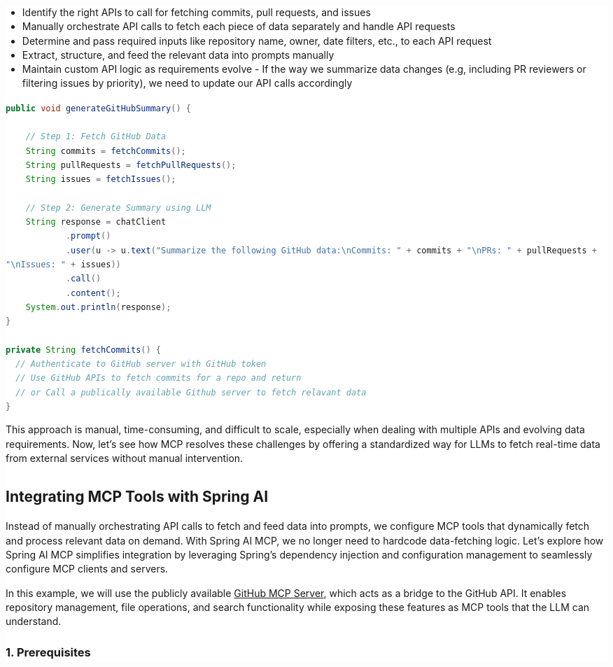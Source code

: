 - Identify the right APIs to call for fetching commits, pull requests, and issues
- Manually orchestrate API calls to fetch each piece of data separately and handle API requests
- Determine and pass required inputs like repository name, owner, date filters, etc., to each API request 
- Extract, structure, and feed the relevant data into prompts manually
- Maintain custom API logic as requirements evolve - If the way we summarize data changes (e.g, including PR reviewers or filtering issues by priority), we need to update our API calls accordingly

```java
public void generateGitHubSummary() {

	// Step 1: Fetch GitHub Data
    String commits = fetchCommits();
    String pullRequests = fetchPullRequests();
    String issues = fetchIssues();

	// Step 2: Generate Summary using LLM
    String response = chatClient
            .prompt()
            .user(u -> u.text("Summarize the following GitHub data:\nCommits: " + commits + "\nPRs: " + pullRequests + "\nIssues: " + issues))
            .call()
            .content();
    System.out.println(response);
}

private String fetchCommits() {
  // Authenticate to GitHub server with GitHub token
  // Use GitHub APIs to fetch commits for a repo and return
  // or Call a publically available Github server to fetch relavant data
}
```

This approach is manual, time-consuming, and difficult to scale, especially when dealing with multiple APIs and evolving data requirements.
Now, let’s see how MCP resolves these challenges by offering a standardized way for LLMs to fetch real-time data from external services without manual intervention.

## Integrating MCP Tools with Spring AI
Instead of manually orchestrating API calls to fetch and feed data into prompts, we configure MCP tools that dynamically fetch and process relevant data on demand. With Spring AI MCP, we no longer need to hardcode data-fetching logic. Let’s explore how Spring AI MCP simplifies integration by leveraging Spring’s dependency injection and configuration management to seamlessly configure MCP clients and servers.

In this example, we will use the publicly available [GitHub MCP Server](https://github.com/modelcontextprotocol/servers/tree/main/src/github), which acts as a bridge to the GitHub API. It enables repository management, file operations, and search functionality while exposing these features as MCP tools that the LLM can understand.

### 1. Prerequisites
